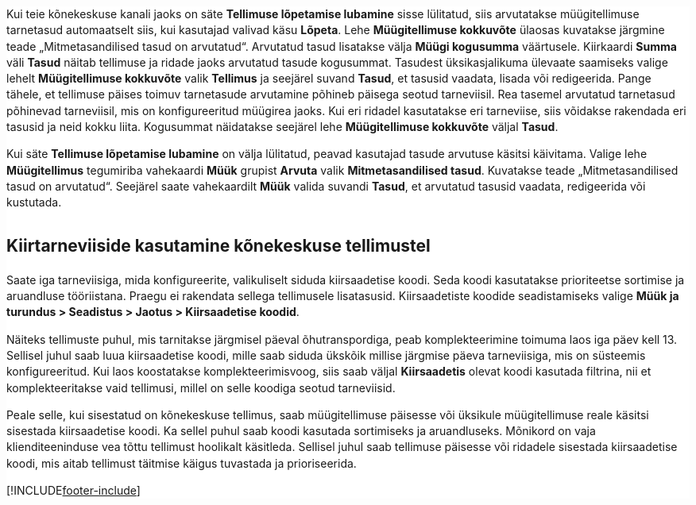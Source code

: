 Kui teie kõnekeskuse kanali jaoks on säte **Tellimuse lõpetamise lubamine** sisse lülitatud, siis arvutatakse müügitellimuse tarnetasud automaatselt siis, kui kasutajad valivad käsu **Lõpeta**. Lehe **Müügitellimuse kokkuvõte** ülaosas kuvatakse järgmine teade „Mitmetasandilised tasud on arvutatud“. Arvutatud tasud lisatakse välja **Müügi kogusumma** väärtusele. Kiirkaardi **Summa** väli **Tasud** näitab tellimuse ja ridade jaoks arvutatud tasude kogusummat. Tasudest üksikasjalikuma ülevaate saamiseks valige lehelt **Müügitellimuse kokkuvõte** valik **Tellimus** ja seejärel suvand **Tasud**, et tasusid vaadata, lisada või redigeerida. Pange tähele, et tellimuse päises toimuv tarnetasude arvutamine põhineb päisega seotud tarneviisil. Rea tasemel arvutatud tarnetasud põhinevad tarneviisil, mis on konfigureeritud müügirea jaoks. Kui eri ridadel kasutatakse eri tarneviise, siis võidakse rakendada eri tasusid ja neid kokku liita. Kogusummat näidatakse seejärel lehe **Müügitellimuse kokkuvõte** väljal **Tasud**.

Kui säte **Tellimuse lõpetamise lubamine** on välja lülitatud, peavad kasutajad tasude arvutuse käsitsi käivitama. Valige lehe **Müügitellimus** tegumiriba vahekaardi **Müük** grupist **Arvuta** valik **Mitmetasandilised tasud**. Kuvatakse teade „Mitmetasandilised tasud on arvutatud“. Seejärel saate vahekaardilt **Müük** valida suvandi **Tasud**, et arvutatud tasusid vaadata, redigeerida või kustutada.

## <a name="use-expedited-delivery-modes-on-call-center-orders"></a>Kiirtarneviiside kasutamine kõnekeskuse tellimustel

Saate iga tarneviisiga, mida konfigureerite, valikuliselt siduda kiirsaadetise koodi. Seda koodi kasutatakse prioriteetse sortimise ja aruandluse tööriistana. Praegu ei rakendata sellega tellimusele lisatasusid. Kiirsaadetiste koodide seadistamiseks valige **Müük ja turundus \> Seadistus \> Jaotus \> Kiirsaadetise koodid**.

Näiteks tellimuste puhul, mis tarnitakse järgmisel päeval õhutranspordiga, peab komplekteerimine toimuma laos iga päev kell 13. Sellisel juhul saab luua kiirsaadetise koodi, mille saab siduda ükskõik millise järgmise päeva tarneviisiga, mis on süsteemis konfigureeritud. Kui laos koostatakse komplekteerimisvoog, siis saab väljal **Kiirsaadetis** olevat koodi kasutada filtrina, nii et komplekteeritakse vaid tellimusi, millel on selle koodiga seotud tarneviisid.

Peale selle, kui sisestatud on kõnekeskuse tellimus, saab müügitellimuse päisesse või üksikule müügitellimuse reale käsitsi sisestada kiirsaadetise koodi. Ka sellel puhul saab koodi kasutada sortimiseks ja aruandluseks. Mõnikord on vaja klienditeeninduse vea tõttu tellimust hoolikalt käsitleda. Sellisel juhul saab tellimuse päisesse või ridadele sisestada kiirsaadetise koodi, mis aitab tellimust täitmise käigus tuvastada ja prioriseerida.


[!INCLUDE[footer-include](../includes/footer-banner.md)]